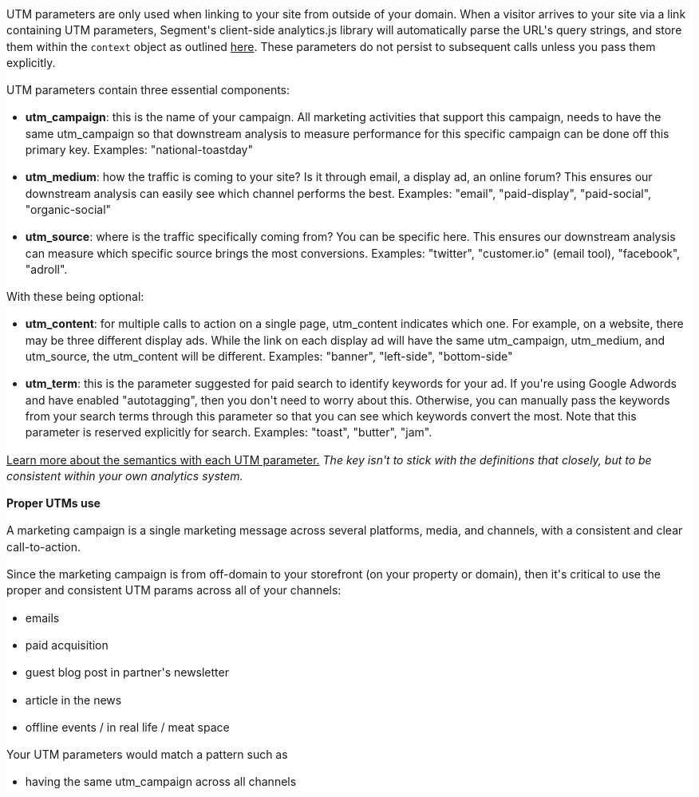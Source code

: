 UTM parameters are only used when linking to your site from outside of your domain. When a visitor arrives to your site via a link containing UTM parameters, Segment's client-side analytics.js library will automatically parse the URL's query strings, and store them within the `context` object as outlined [here](https://segment.com/docs/spec/common/#context-fields-automatically-collected). These parameters do not persist to subsequent calls unless you pass them explicitly.

UTM parameters contain three essential components:

*   **utm\_campaign**: this is the name of your campaign. All marketing activities that support this campaign, needs to have the same utm\_campaign so that downstream analysis to measure performance for this specific campaign can be done off this primary key. Examples: "national-toastday"

*   **utm\_medium**: how the traffic is coming to your site? Is it through email, a display ad, an online forum? This ensures our downstream analysis can easily see which channel performs the best. Examples: "email", "paid-display", "paid-social", "organic-social"

*   **utm\_source**: where is the traffic specifically coming from? You can be specific here. This ensures our downstream analysis can measure which specific source brings the most conversions. Examples: "twitter", "customer.io" (email tool), "facebook", "adroll".


With these being optional:

*   **utm\_content**: for multiple calls to action on a single page, utm\_content indicates which one. For example, on a website, there may be three different display ads. While the link on each display ad will have the same utm\_campaign, utm\_medium, and utm\_source, the utm\_content will be different. Examples: "banner", "left-side", "bottom-side"

*   **utm\_term**: this is the parameter suggested for paid search to identify keywords for your ad. If you're using Google Adwords and have enabled "autotagging", then you don't need to worry about this. Otherwise, you can manually pass the keywords from your search terms through this parameter so that you can see which keywords convert the most. Note that this parameter is reserved explicitly for search. Examples: "toast", "butter", "jam".


[Learn more about the semantics with each UTM parameter.](https://docs.google.com/file/d/0By71e2L6SonANjViYWUyOTktOGQ2Ny00NWJmLThlY2MtMDU3MzJhNWU0MDg1/edit?hl=en) _The key isn't to stick with the definitions that closely, but to be consistent within your own analytics system._

**Proper UTMs use**

A marketing campaign is a single marketing message across several platforms, media, and channels, with a consistent and clear call-to-action.

Since the marketing campaign is from off-domain to your storefront (on your property or domain), then it's critical to use the proper and consistent UTM params across all of your channels:

*   emails

*   paid acquisition

*   guest blog post in partner's newsletter

*   article in the news

*   offline events / in real life / meat space


Your UTM parameters would match a pattern such as

*   having the same utm\_campaign across all channels
